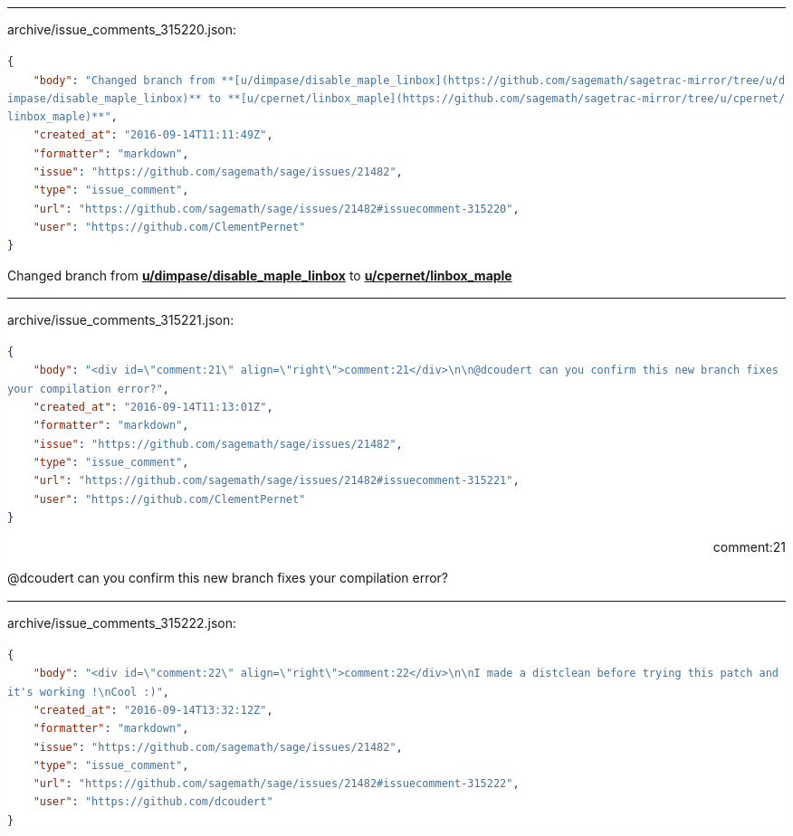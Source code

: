 

---

archive/issue_comments_315220.json:
```json
{
    "body": "Changed branch from **[u/dimpase/disable_maple_linbox](https://github.com/sagemath/sagetrac-mirror/tree/u/dimpase/disable_maple_linbox)** to **[u/cpernet/linbox_maple](https://github.com/sagemath/sagetrac-mirror/tree/u/cpernet/linbox_maple)**",
    "created_at": "2016-09-14T11:11:49Z",
    "formatter": "markdown",
    "issue": "https://github.com/sagemath/sage/issues/21482",
    "type": "issue_comment",
    "url": "https://github.com/sagemath/sage/issues/21482#issuecomment-315220",
    "user": "https://github.com/ClementPernet"
}
```

Changed branch from **[u/dimpase/disable_maple_linbox](https://github.com/sagemath/sagetrac-mirror/tree/u/dimpase/disable_maple_linbox)** to **[u/cpernet/linbox_maple](https://github.com/sagemath/sagetrac-mirror/tree/u/cpernet/linbox_maple)**



---

archive/issue_comments_315221.json:
```json
{
    "body": "<div id=\"comment:21\" align=\"right\">comment:21</div>\n\n@dcoudert can you confirm this new branch fixes your compilation error?",
    "created_at": "2016-09-14T11:13:01Z",
    "formatter": "markdown",
    "issue": "https://github.com/sagemath/sage/issues/21482",
    "type": "issue_comment",
    "url": "https://github.com/sagemath/sage/issues/21482#issuecomment-315221",
    "user": "https://github.com/ClementPernet"
}
```

<div id="comment:21" align="right">comment:21</div>

@dcoudert can you confirm this new branch fixes your compilation error?



---

archive/issue_comments_315222.json:
```json
{
    "body": "<div id=\"comment:22\" align=\"right\">comment:22</div>\n\nI made a distclean before trying this patch and it's working !\nCool :)",
    "created_at": "2016-09-14T13:32:12Z",
    "formatter": "markdown",
    "issue": "https://github.com/sagemath/sage/issues/21482",
    "type": "issue_comment",
    "url": "https://github.com/sagemath/sage/issues/21482#issuecomment-315222",
    "user": "https://github.com/dcoudert"
}
```
